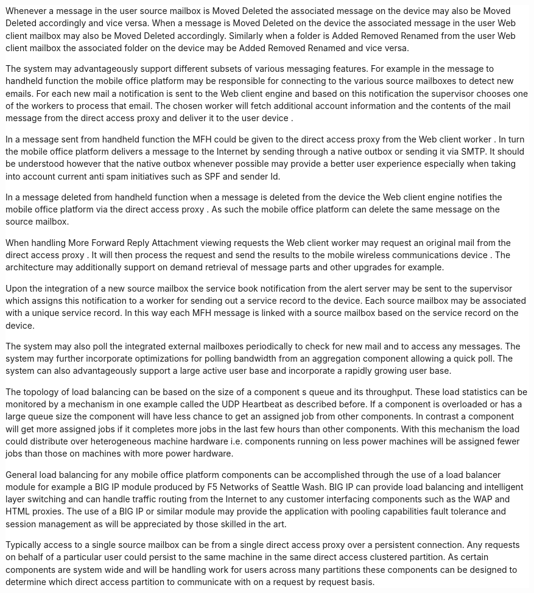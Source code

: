Whenever a message in the user source mailbox is Moved Deleted the associated message on the device may also be Moved Deleted accordingly and vice versa. When a message is Moved Deleted on the device the associated message in the user Web client mailbox may also be Moved Deleted accordingly. Similarly when a folder is Added Removed Renamed from the user Web client mailbox the associated folder on the device may be Added Removed Renamed and vice versa.

The system may advantageously support different subsets of various messaging features. For example in the message to handheld function the mobile office platform may be responsible for connecting to the various source mailboxes to detect new emails. For each new mail a notification is sent to the Web client engine and based on this notification the supervisor chooses one of the workers to process that email. The chosen worker will fetch additional account information and the contents of the mail message from the direct access proxy and deliver it to the user device .

In a message sent from handheld function the MFH could be given to the direct access proxy from the Web client worker . In turn the mobile office platform delivers a message to the Internet by sending through a native outbox or sending it via SMTP. It should be understood however that the native outbox whenever possible may provide a better user experience especially when taking into account current anti spam initiatives such as SPF and sender Id.

In a message deleted from handheld function when a message is deleted from the device the Web client engine notifies the mobile office platform via the direct access proxy . As such the mobile office platform can delete the same message on the source mailbox.

When handling More Forward Reply Attachment viewing requests the Web client worker may request an original mail from the direct access proxy . It will then process the request and send the results to the mobile wireless communications device . The architecture may additionally support on demand retrieval of message parts and other upgrades for example.

Upon the integration of a new source mailbox the service book notification from the alert server may be sent to the supervisor which assigns this notification to a worker for sending out a service record to the device. Each source mailbox may be associated with a unique service record. In this way each MFH message is linked with a source mailbox based on the service record on the device.

The system may also poll the integrated external mailboxes periodically to check for new mail and to access any messages. The system may further incorporate optimizations for polling bandwidth from an aggregation component allowing a quick poll. The system can also advantageously support a large active user base and incorporate a rapidly growing user base.

The topology of load balancing can be based on the size of a component s queue and its throughput. These load statistics can be monitored by a mechanism in one example called the UDP Heartbeat as described before. If a component is overloaded or has a large queue size the component will have less chance to get an assigned job from other components. In contrast a component will get more assigned jobs if it completes more jobs in the last few hours than other components. With this mechanism the load could distribute over heterogeneous machine hardware i.e. components running on less power machines will be assigned fewer jobs than those on machines with more power hardware.

General load balancing for any mobile office platform components can be accomplished through the use of a load balancer module for example a BIG IP module produced by F5 Networks of Seattle Wash. BIG IP can provide load balancing and intelligent layer switching and can handle traffic routing from the Internet to any customer interfacing components such as the WAP and HTML proxies. The use of a BIG IP or similar module may provide the application with pooling capabilities fault tolerance and session management as will be appreciated by those skilled in the art.

Typically access to a single source mailbox can be from a single direct access proxy over a persistent connection. Any requests on behalf of a particular user could persist to the same machine in the same direct access clustered partition. As certain components are system wide and will be handling work for users across many partitions these components can be designed to determine which direct access partition to communicate with on a request by request basis.
